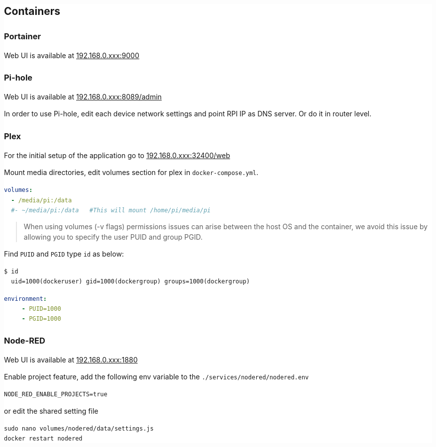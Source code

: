 ## Containers

### Portainer

Web UI is available at [192.168.0.xxx:9000](http://192.168.0.100:9000/)

### Pi-hole

Web UI is available at [192.168.0.xxx:8089/admin](http://192.168.0.100:8089/admin)

In order to use Pi-hole, edit each device network settings and point RPI IP as DNS server. Or do it in router level.

### Plex

For the initial setup of the application go to [192.168.0.xxx:32400/web](192.168.0.100:32400/web)

Mount media directories, edit volumes section for plex in ``docker-compose.yml``.

```yml
volumes:
  - /media/pi:/data
  #- ~/media/pi:/data   #This will mount /home/pi/media/pi
```

>When using volumes (-v flags) permissions issues can arise between the host OS and the container, we avoid this issue by allowing you to specify the user PUID and group PGID.

Find ``PUID`` and ``PGID`` type ``id`` as below:

```shell
$ id
  uid=1000(dockeruser) gid=1000(dockergroup) groups=1000(dockergroup)
```

```yml
environment:
     - PUID=1000
     - PGID=1000
```

### Node-RED

Web UI is available at [192.168.0.xxx:1880](http://192.168.0.100:1880/)

Enable project feature, add the following env variable to the ``./services/nodered/nodered.env``

```env
NODE_RED_ENABLE_PROJECTS=true
```

or edit the shared setting file

```shell
sudo nano volumes/nodered/data/settings.js
docker restart nodered
```
